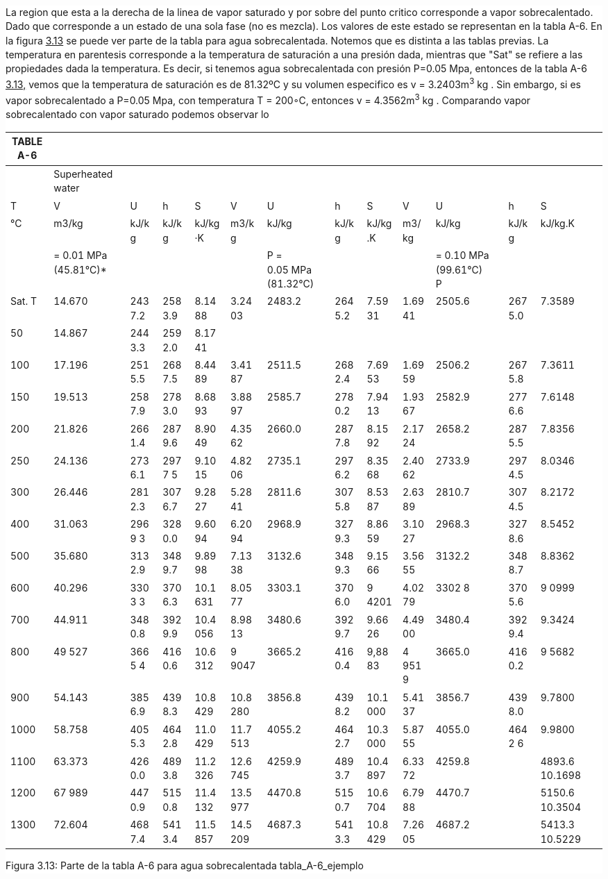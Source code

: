 La region que esta a la derecha de la linea de vapor saturado y por sobre del punto critico corresponde a vapor sobrecalentado. Dado que corresponde a un estado de una sola fase (no es mezcla). Los valores de este estado se representan en la tabla A-6. En la figura [3.13](#page-43-1) se puede ver parte de la tabla para agua sobrecalentada. Notemos que es distinta a las tablas previas. La temperatura en parentesis corresponde a la temperatura de saturación a una presión dada, mientras que "Sat" se refiere a las propiedades dada la temperatura. Es decir, si tenemos agua sobrecalentada con presión P=0.05 Mpa, entonces de la tabla A-6 [3.13,](#page-43-1) vemos que la temperatura de saturación es de 81.32ºC y su volumen especifico es v = 3.2403m<sup>3</sup> kg . Sin embargo, si es vapor sobrecalentado a P=0.05 Mpa, con temperatura T = 200◦C, entonces v = 4.3562m<sup>3</sup> kg . Comparando vapor sobrecalentado con vapor saturado podemos observar lo

<span id="page-43-1"></span>

| TABLE A-6 |                        |        |        |         |         |                           |        |         |        |                           |        |                |     |
| --------- | ---------------------- | ------ | ------ | ------- | ------- | ------------------------- | ------ | ------- | ------ | ------------------------- | ------ | -------------- | --- |
|           | Superheated water      |        |        |         |         |                           |        |         |        |                           |        |                |     |
| T         | V                      | U      | h      | S       | V       | U                         | h      | S       | V      | U                         | h      | S              |     |
| °C        | m3/kg                  | kJ/kg  | kJ/kg  | kJ/kg·K | m3/kg   | kJ/kg                     | kJ/kg  | kJ/kg.K | m3/kg  | kJ/kg                     | kJ/kg  | kJ/kg.K        |     |
|           | = 0.01 MPa (45.81°C)\* |        |        |         |         | P =<br>0.05 MPa (81.32°C) |        |         |        | = 0.10 MPa (99.61°C)<br>P |        |                |     |
| Sat. T    | 14.670                 | 2437.2 | 2583.9 | 8.1488  | 3.2403  | 2483.2                    | 2645.2 | 7.5931  | 1.6941 | 2505.6                    | 2675.0 | 7.3589         |     |
| 50        | 14.867                 | 2443.3 | 2592.0 | 8.1741  |         |                           |        |         |        |                           |        |                |     |
| 100       | 17.196                 | 2515.5 | 2687.5 | 8.4489  | 3.4187  | 2511.5                    | 2682.4 | 7.6953  | 1.6959 | 2506.2                    | 2675.8 | 7.3611         |     |
| 150       | 19.513                 | 2587.9 | 2783.0 | 8.6893  | 3.8897  | 2585.7                    | 2780.2 | 7.9413  | 1.9367 | 2582.9                    | 2776.6 | 7.6148         |     |
| 200       | 21.826                 | 2661.4 | 2879.6 | 8.9049  | 4.3562  | 2660.0                    | 2877.8 | 8.1592  | 2.1724 | 2658.2                    | 2875.5 | 7.8356         |     |
| 250       | 24.136                 | 2736.1 | 2977 5 | 9.1015  | 4.8206  | 2735.1                    | 2976.2 | 8.3568  | 2.4062 | 2733.9                    | 2974.5 | 8.0346         |     |
| 300       | 26.446                 | 2812.3 | 3076.7 | 9.2827  | 5.2841  | 2811.6                    | 3075.8 | 8.5387  | 2.6389 | 2810.7                    | 3074.5 | 8.2172         |     |
| 400       | 31.063                 | 2969 3 | 3280.0 | 9.6094  | 6.2094  | 2968.9                    | 3279.3 | 8.8659  | 3.1027 | 2968.3                    | 3278.6 | 8.5452         |     |
| 500       | 35.680                 | 3132.9 | 3489.7 | 9.8998  | 7.1338  | 3132.6                    | 3489.3 | 9.1566  | 3.5655 | 3132.2                    | 3488.7 | 8.8362         |     |
| 600       | 40.296                 | 3303 3 | 3706.3 | 10.1631 | 8.0577  | 3303.1                    | 3706.0 | 9 4201  | 4.0279 | 3302 8                    | 3705.6 | 9 0999         |     |
| 700       | 44.911                 | 3480.8 | 3929.9 | 10.4056 | 8.9813  | 3480.6                    | 3929.7 | 9.6626  | 4.4900 | 3480.4                    | 3929.4 | 9.3424         |     |
| 800       | 49 527                 | 3665 4 | 4160.6 | 10.6312 | 9 9047  | 3665.2                    | 4160.4 | 9,8883  | 4 9519 | 3665.0                    | 4160.2 | 9 5682         |     |
| 900       | 54.143                 | 3856.9 | 4398.3 | 10.8429 | 10.8280 | 3856.8                    | 4398.2 | 10.1000 | 5.4137 | 3856.7                    | 4398.0 | 9.7800         |     |
| 1000      | 58.758                 | 4055.3 | 4642.8 | 11.0429 | 11.7513 | 4055.2                    | 4642.7 | 10.3000 | 5.8755 | 4055.0                    | 4642 6 | 9.9800         |     |
| 1100      | 63.373                 | 4260.0 | 4893.8 | 11.2326 | 12.6745 | 4259.9                    | 4893.7 | 10.4897 | 6.3372 | 4259.8                    |        | 4893.6 10.1698 |     |
| 1200      | 67 989                 | 4470.9 | 5150.8 | 11.4132 | 13.5977 | 4470.8                    | 5150.7 | 10.6704 | 6.7988 | 4470.7                    |        | 5150.6 10.3504 |     |
| 1300      | 72.604                 | 4687.4 | 5413.4 | 11.5857 | 14.5209 | 4687.3                    | 5413.3 | 10.8429 | 7.2605 | 4687.2                    |        | 5413.3 10.5229 |     |

Figura 3.13: Parte de la tabla A-6 para agua sobrecalentada tabla_A-6_ejemplo
